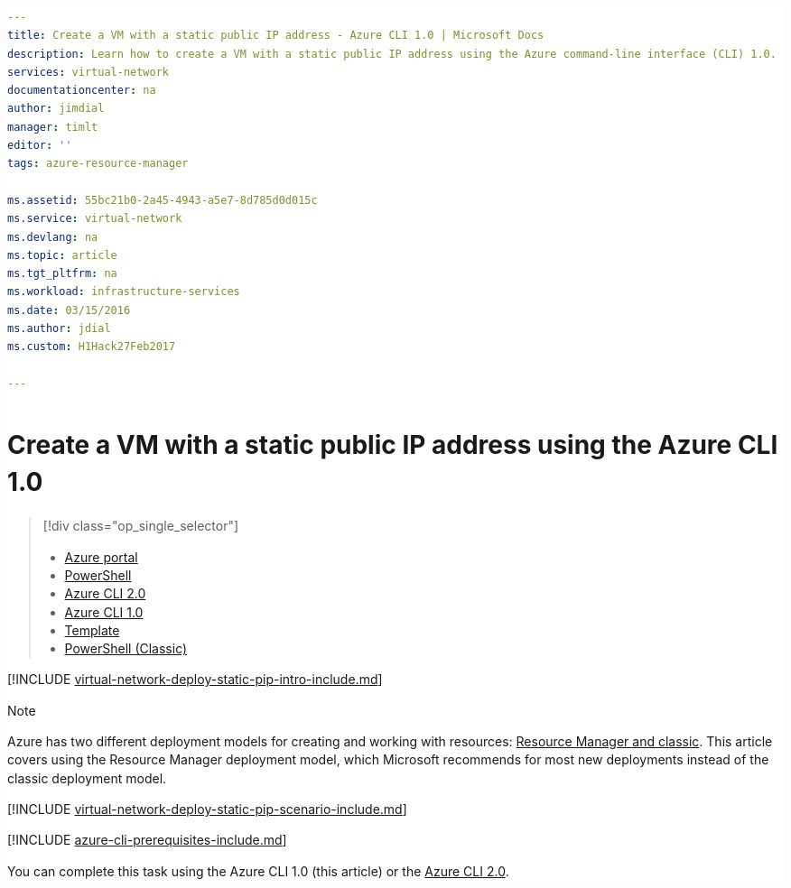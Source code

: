 ```yaml
---
title: Create a VM with a static public IP address - Azure CLI 1.0 | Microsoft Docs
description: Learn how to create a VM with a static public IP address using the Azure command-line interface (CLI) 1.0.
services: virtual-network
documentationcenter: na
author: jimdial
manager: timlt
editor: ''
tags: azure-resource-manager

ms.assetid: 55bc21b0-2a45-4943-a5e7-8d785d0d015c
ms.service: virtual-network
ms.devlang: na
ms.topic: article
ms.tgt_pltfrm: na
ms.workload: infrastructure-services
ms.date: 03/15/2016
ms.author: jdial
ms.custom: H1Hack27Feb2017

---
```

# Create a VM with a static public IP address using the Azure CLI 1.0

> [!div class="op_single_selector"]
> * [Azure portal](virtual-network-deploy-static-pip-arm-portal.md)
> * [PowerShell](virtual-network-deploy-static-pip-arm-ps.md)
> * [Azure CLI 2.0](virtual-network-deploy-static-pip-arm-cli.md)
> * [Azure CLI 1.0](virtual-network-deploy-static-pip-cli-nodejs.md)
> * [Template](virtual-network-deploy-static-pip-arm-template.md)
> * [PowerShell (Classic)](virtual-networks-reserved-public-ip.md)

[!INCLUDE [virtual-network-deploy-static-pip-intro-include.md](../../includes/virtual-network-deploy-static-pip-intro-include.md)]

> [!NOTE]
> Azure has two different deployment models for creating and working with resources: [Resource Manager and classic](../resource-manager-deployment-model.md). This article covers using the Resource Manager deployment model, which Microsoft recommends for most new deployments instead of the classic deployment model.

[!INCLUDE [virtual-network-deploy-static-pip-scenario-include.md](../../includes/virtual-network-deploy-static-pip-scenario-include.md)]

[!INCLUDE [azure-cli-prerequisites-include.md](../../includes/azure-cli-prerequisites-include.md)]

You can complete this task using the Azure CLI 1.0 (this article) or the [Azure CLI 2.0](virtual-network-deploy-static-pip-arm-cli.md). 
